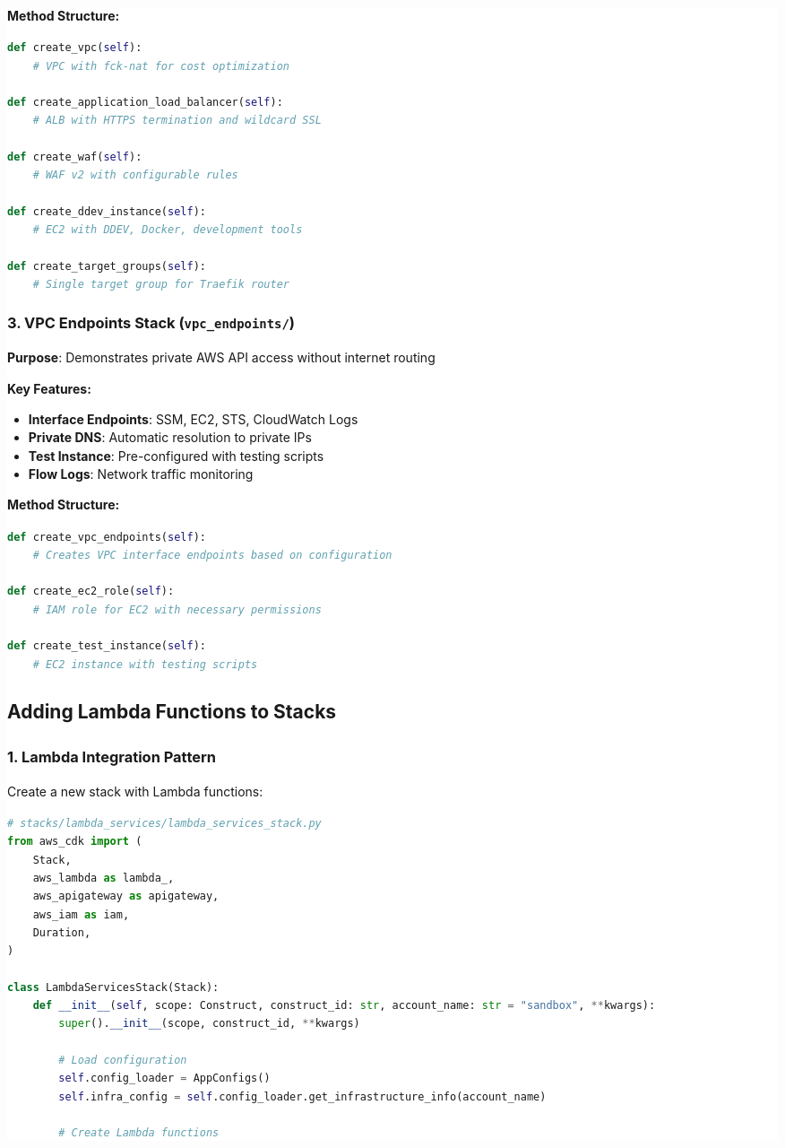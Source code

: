 **Method Structure:**
```python
def create_vpc(self):
    # VPC with fck-nat for cost optimization
    
def create_application_load_balancer(self):
    # ALB with HTTPS termination and wildcard SSL
    
def create_waf(self):
    # WAF v2 with configurable rules
    
def create_ddev_instance(self):
    # EC2 with DDEV, Docker, development tools
    
def create_target_groups(self):
    # Single target group for Traefik router
```

### 3. VPC Endpoints Stack (`vpc_endpoints/`)

**Purpose**: Demonstrates private AWS API access without internet routing

**Key Features:**
- **Interface Endpoints**: SSM, EC2, STS, CloudWatch Logs
- **Private DNS**: Automatic resolution to private IPs
- **Test Instance**: Pre-configured with testing scripts
- **Flow Logs**: Network traffic monitoring

**Method Structure:**
```python
def create_vpc_endpoints(self):
    # Creates VPC interface endpoints based on configuration
    
def create_ec2_role(self):
    # IAM role for EC2 with necessary permissions
    
def create_test_instance(self):
    # EC2 instance with testing scripts
```

## Adding Lambda Functions to Stacks

### 1. Lambda Integration Pattern

Create a new stack with Lambda functions:

```python
# stacks/lambda_services/lambda_services_stack.py
from aws_cdk import (
    Stack,
    aws_lambda as lambda_,
    aws_apigateway as apigateway,
    aws_iam as iam,
    Duration,
)

class LambdaServicesStack(Stack):
    def __init__(self, scope: Construct, construct_id: str, account_name: str = "sandbox", **kwargs):
        super().__init__(scope, construct_id, **kwargs)
        
        # Load configuration
        self.config_loader = AppConfigs()
        self.infra_config = self.config_loader.get_infrastructure_info(account_name)
        
        # Create Lambda functions
```
